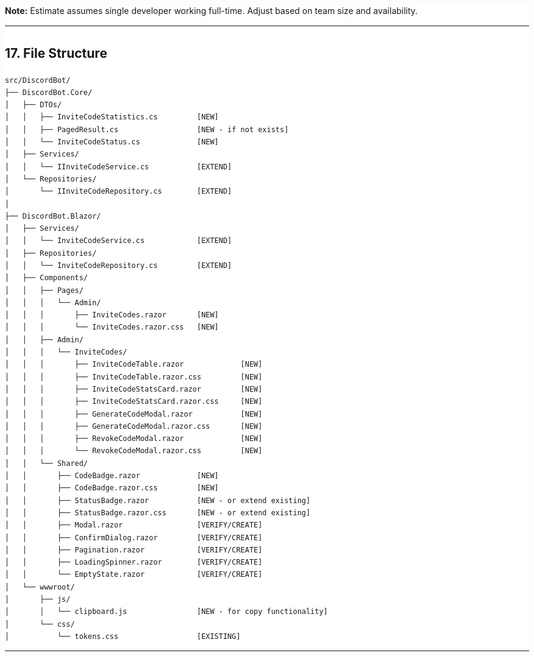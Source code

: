 **Note:** Estimate assumes single developer working full-time. Adjust based on team size and availability.

---

## 17. File Structure

```
src/DiscordBot/
├── DiscordBot.Core/
│   ├── DTOs/
│   │   ├── InviteCodeStatistics.cs         [NEW]
│   │   ├── PagedResult.cs                  [NEW - if not exists]
│   │   └── InviteCodeStatus.cs             [NEW]
│   ├── Services/
│   │   └── IInviteCodeService.cs           [EXTEND]
│   └── Repositories/
│       └── IInviteCodeRepository.cs        [EXTEND]
│
├── DiscordBot.Blazor/
│   ├── Services/
│   │   └── InviteCodeService.cs            [EXTEND]
│   ├── Repositories/
│   │   └── InviteCodeRepository.cs         [EXTEND]
│   ├── Components/
│   │   ├── Pages/
│   │   │   └── Admin/
│   │   │       ├── InviteCodes.razor       [NEW]
│   │   │       └── InviteCodes.razor.css   [NEW]
│   │   ├── Admin/
│   │   │   └── InviteCodes/
│   │   │       ├── InviteCodeTable.razor             [NEW]
│   │   │       ├── InviteCodeTable.razor.css         [NEW]
│   │   │       ├── InviteCodeStatsCard.razor         [NEW]
│   │   │       ├── InviteCodeStatsCard.razor.css     [NEW]
│   │   │       ├── GenerateCodeModal.razor           [NEW]
│   │   │       ├── GenerateCodeModal.razor.css       [NEW]
│   │   │       ├── RevokeCodeModal.razor             [NEW]
│   │   │       └── RevokeCodeModal.razor.css         [NEW]
│   │   └── Shared/
│   │       ├── CodeBadge.razor             [NEW]
│   │       ├── CodeBadge.razor.css         [NEW]
│   │       ├── StatusBadge.razor           [NEW - or extend existing]
│   │       ├── StatusBadge.razor.css       [NEW - or extend existing]
│   │       ├── Modal.razor                 [VERIFY/CREATE]
│   │       ├── ConfirmDialog.razor         [VERIFY/CREATE]
│   │       ├── Pagination.razor            [VERIFY/CREATE]
│   │       ├── LoadingSpinner.razor        [VERIFY/CREATE]
│   │       └── EmptyState.razor            [VERIFY/CREATE]
│   └── wwwroot/
│       ├── js/
│       │   └── clipboard.js                [NEW - for copy functionality]
│       └── css/
│           └── tokens.css                  [EXISTING]
```

---